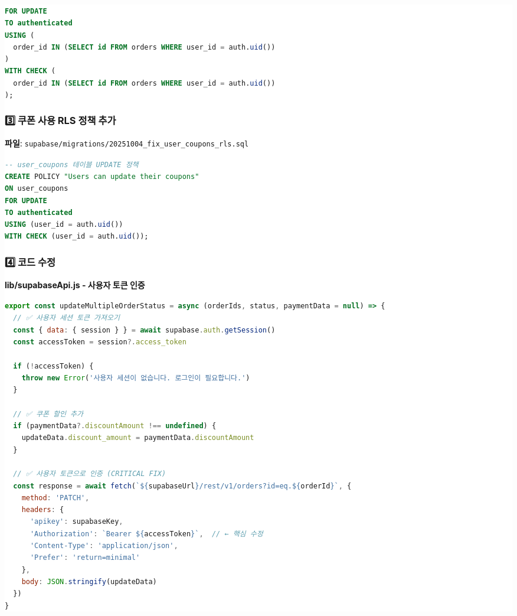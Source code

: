 ```sql
FOR UPDATE
TO authenticated
USING (
  order_id IN (SELECT id FROM orders WHERE user_id = auth.uid())
)
WITH CHECK (
  order_id IN (SELECT id FROM orders WHERE user_id = auth.uid())
);
```

### 3️⃣ 쿠폰 사용 RLS 정책 추가
**파일**: `supabase/migrations/20251004_fix_user_coupons_rls.sql`

```sql
-- user_coupons 테이블 UPDATE 정책
CREATE POLICY "Users can update their coupons"
ON user_coupons
FOR UPDATE
TO authenticated
USING (user_id = auth.uid())
WITH CHECK (user_id = auth.uid());
```

### 4️⃣ 코드 수정

**lib/supabaseApi.js - 사용자 토큰 인증**
```javascript
export const updateMultipleOrderStatus = async (orderIds, status, paymentData = null) => {
  // ✅ 사용자 세션 토큰 가져오기
  const { data: { session } } = await supabase.auth.getSession()
  const accessToken = session?.access_token

  if (!accessToken) {
    throw new Error('사용자 세션이 없습니다. 로그인이 필요합니다.')
  }

  // ✅ 쿠폰 할인 추가
  if (paymentData?.discountAmount !== undefined) {
    updateData.discount_amount = paymentData.discountAmount
  }

  // ✅ 사용자 토큰으로 인증 (CRITICAL FIX)
  const response = await fetch(`${supabaseUrl}/rest/v1/orders?id=eq.${orderId}`, {
    method: 'PATCH',
    headers: {
      'apikey': supabaseKey,
      'Authorization': `Bearer ${accessToken}`,  // ← 핵심 수정
      'Content-Type': 'application/json',
      'Prefer': 'return=minimal'
    },
    body: JSON.stringify(updateData)
  })
}
```

